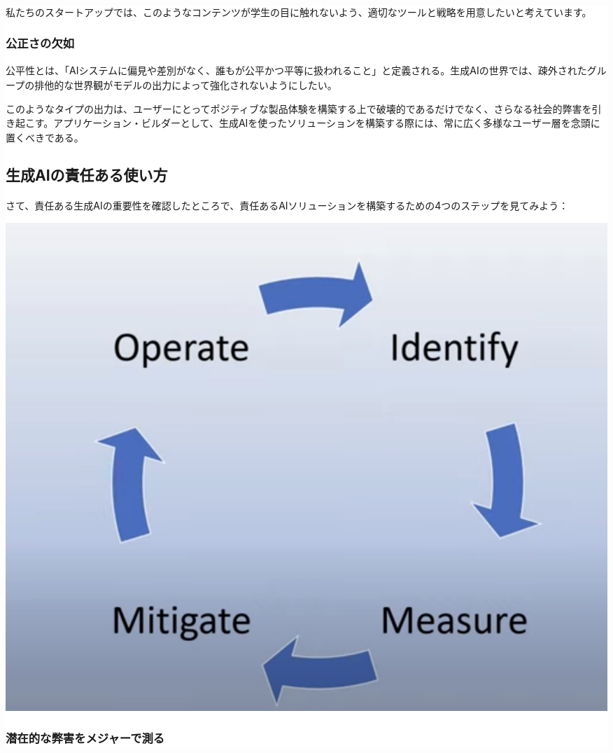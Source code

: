 私たちのスタートアップでは、このようなコンテンツが学生の目に触れないよう、適切なツールと戦略を用意したいと考えています。

### 公正さの欠如

公平性とは、「AIシステムに偏見や差別がなく、誰もが公平かつ平等に扱われること」と定義される。生成AIの世界では、疎外されたグループの排他的な世界観がモデルの出力によって強化されないようにしたい。

このようなタイプの出力は、ユーザーにとってポジティブな製品体験を構築する上で破壊的であるだけでなく、さらなる社会的弊害を引き起こす。アプリケーション・ビルダーとして、生成AIを使ったソリューションを構築する際には、常に広く多様なユーザー層を念頭に置くべきである。

## 生成AIの責任ある使い方

さて、責任ある生成AIの重要性を確認したところで、責任あるAIソリューションを構築するための4つのステップを見てみよう：

![軽減サイクル](../../images/mitigate-cycle.png?WT.mc_id=academic-105485-koreyst)

### 潜在的な弊害をメジャーで測る
